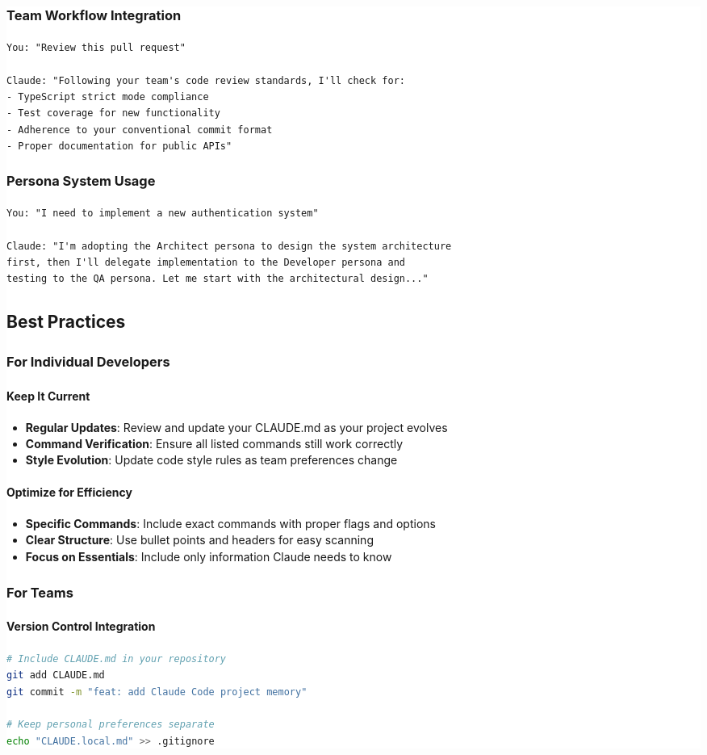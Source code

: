 ### Team Workflow Integration

```
You: "Review this pull request"

Claude: "Following your team's code review standards, I'll check for:
- TypeScript strict mode compliance
- Test coverage for new functionality
- Adherence to your conventional commit format
- Proper documentation for public APIs"
```

### Persona System Usage

```
You: "I need to implement a new authentication system"

Claude: "I'm adopting the Architect persona to design the system architecture
first, then I'll delegate implementation to the Developer persona and
testing to the QA persona. Let me start with the architectural design..."
```

## Best Practices

### For Individual Developers

#### Keep It Current

- **Regular Updates**: Review and update your CLAUDE.md as your
  project evolves
- **Command Verification**: Ensure all listed commands still work
  correctly
- **Style Evolution**: Update code style rules as team preferences
  change

#### Optimize for Efficiency

- **Specific Commands**: Include exact commands with proper flags and
  options
- **Clear Structure**: Use bullet points and headers for easy scanning
- **Focus on Essentials**: Include only information Claude needs to
  know

### For Teams

#### Version Control Integration

```bash
# Include CLAUDE.md in your repository
git add CLAUDE.md
git commit -m "feat: add Claude Code project memory"

# Keep personal preferences separate
echo "CLAUDE.local.md" >> .gitignore
```
